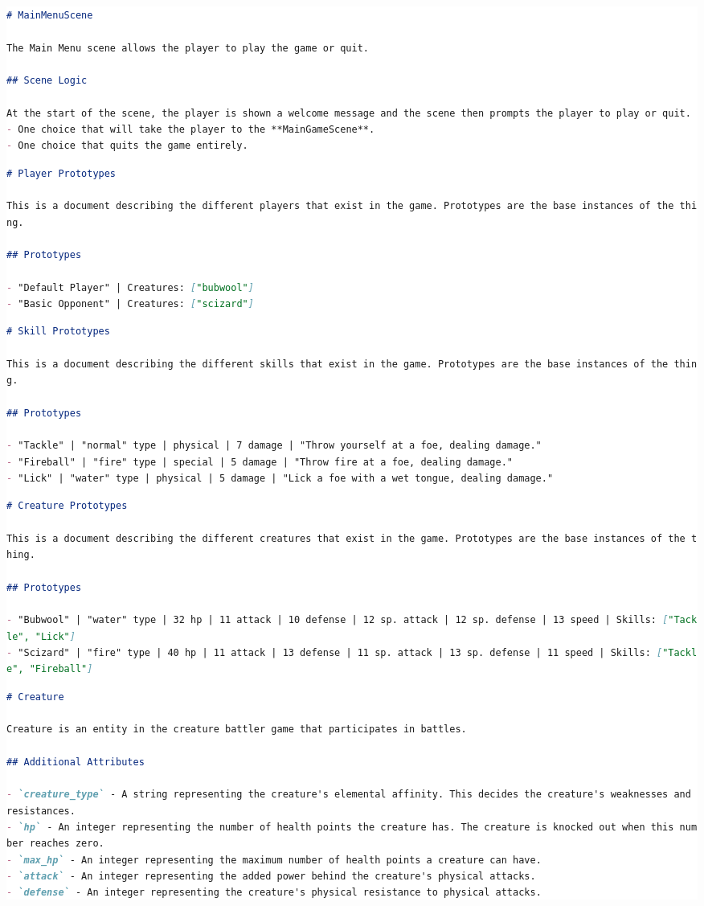 ```markdown main_game/docs/scenes/main_menu_scene.md
# MainMenuScene

The Main Menu scene allows the player to play the game or quit.

## Scene Logic

At the start of the scene, the player is shown a welcome message and the scene then prompts the player to play or quit. 
- One choice that will take the player to the **MainGameScene**.
- One choice that quits the game entirely.

```

```markdown main_game/docs/feature_requests/03_player_prototypes.md
# Player Prototypes

This is a document describing the different players that exist in the game. Prototypes are the base instances of the thing.

## Prototypes

- "Default Player" | Creatures: ["bubwool"]
- "Basic Opponent" | Creatures: ["scizard"]
```

```markdown main_game/docs/feature_requests/01_skill_prototypes.md
# Skill Prototypes

This is a document describing the different skills that exist in the game. Prototypes are the base instances of the thing.

## Prototypes

- "Tackle" | "normal" type | physical | 7 damage | "Throw yourself at a foe, dealing damage."
- "Fireball" | "fire" type | special | 5 damage | "Throw fire at a foe, dealing damage."
- "Lick" | "water" type | physical | 5 damage | "Lick a foe with a wet tongue, dealing damage."
```

```markdown main_game/docs/feature_requests/02_creature_prototypes.md
# Creature Prototypes

This is a document describing the different creatures that exist in the game. Prototypes are the base instances of the thing.

## Prototypes

- "Bubwool" | "water" type | 32 hp | 11 attack | 10 defense | 12 sp. attack | 12 sp. defense | 13 speed | Skills: ["Tackle", "Lick"]
- "Scizard" | "fire" type | 40 hp | 11 attack | 13 defense | 11 sp. attack | 13 sp. defense | 11 speed | Skills: ["Tackle", "Fireball"]
```

```markdown main_game/docs/models/creature.md
# Creature

Creature is an entity in the creature battler game that participates in battles.

## Additional Attributes

- `creature_type` - A string representing the creature's elemental affinity. This decides the creature's weaknesses and resistances.
- `hp` - An integer representing the number of health points the creature has. The creature is knocked out when this number reaches zero.
- `max_hp` - An integer representing the maximum number of health points a creature can have.
- `attack` - An integer representing the added power behind the creature's physical attacks.
- `defense` - An integer representing the creature's physical resistance to physical attacks.
```